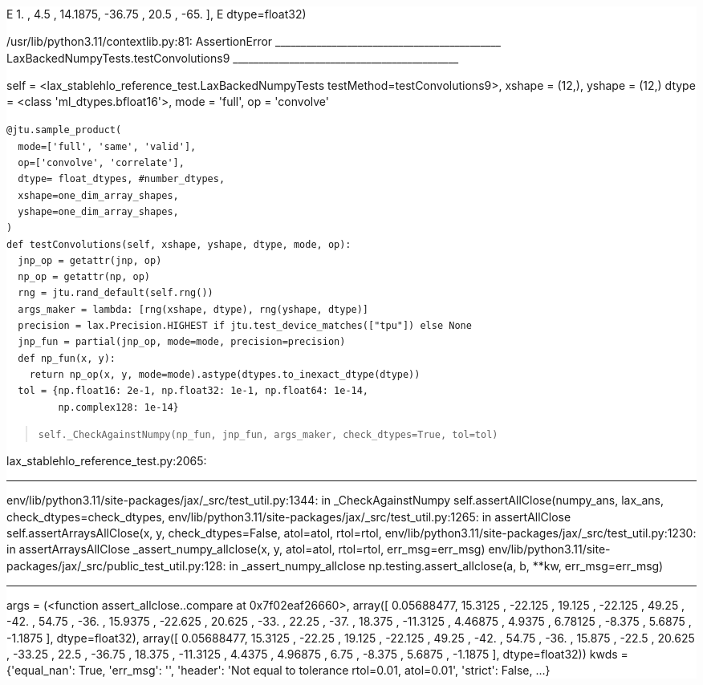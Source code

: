E                    1.    ,   4.5   ,  14.1875, -36.75  ,  20.5   , -65.    ],
E                 dtype=float32)

/usr/lib/python3.11/contextlib.py:81: AssertionError
____________________________________________ LaxBackedNumpyTests.testConvolutions9 ____________________________________________

self = <lax_stablehlo_reference_test.LaxBackedNumpyTests testMethod=testConvolutions9>, xshape = (12,), yshape = (12,)
dtype = <class 'ml_dtypes.bfloat16'>, mode = 'full', op = 'convolve'

    @jtu.sample_product(
      mode=['full', 'same', 'valid'],
      op=['convolve', 'correlate'],
      dtype= float_dtypes, #number_dtypes,
      xshape=one_dim_array_shapes,
      yshape=one_dim_array_shapes,
    )
    def testConvolutions(self, xshape, yshape, dtype, mode, op):
      jnp_op = getattr(jnp, op)
      np_op = getattr(np, op)
      rng = jtu.rand_default(self.rng())
      args_maker = lambda: [rng(xshape, dtype), rng(yshape, dtype)]
      precision = lax.Precision.HIGHEST if jtu.test_device_matches(["tpu"]) else None
      jnp_fun = partial(jnp_op, mode=mode, precision=precision)
      def np_fun(x, y):
        return np_op(x, y, mode=mode).astype(dtypes.to_inexact_dtype(dtype))
      tol = {np.float16: 2e-1, np.float32: 1e-1, np.float64: 1e-14,
             np.complex128: 1e-14}
>     self._CheckAgainstNumpy(np_fun, jnp_fun, args_maker, check_dtypes=True, tol=tol)

lax_stablehlo_reference_test.py:2065: 
_ _ _ _ _ _ _ _ _ _ _ _ _ _ _ _ _ _ _ _ _ _ _ _ _ _ _ _ _ _ _ _ _ _ _ _ _ _ _ _ _ _ _ _ _ _ _ _ _ _ _ _ _ _ _ _ _ _ _ _ _ _ _ _
env/lib/python3.11/site-packages/jax/_src/test_util.py:1344: in _CheckAgainstNumpy
    self.assertAllClose(numpy_ans, lax_ans, check_dtypes=check_dtypes,
env/lib/python3.11/site-packages/jax/_src/test_util.py:1265: in assertAllClose
    self.assertArraysAllClose(x, y, check_dtypes=False, atol=atol, rtol=rtol,
env/lib/python3.11/site-packages/jax/_src/test_util.py:1230: in assertArraysAllClose
    _assert_numpy_allclose(x, y, atol=atol, rtol=rtol, err_msg=err_msg)
env/lib/python3.11/site-packages/jax/_src/public_test_util.py:128: in _assert_numpy_allclose
    np.testing.assert_allclose(a, b, **kw, err_msg=err_msg)
_ _ _ _ _ _ _ _ _ _ _ _ _ _ _ _ _ _ _ _ _ _ _ _ _ _ _ _ _ _ _ _ _ _ _ _ _ _ _ _ _ _ _ _ _ _ _ _ _ _ _ _ _ _ _ _ _ _ _ _ _ _ _ _

args = (<function assert_allclose.<locals>.compare at 0x7f02eaf26660>, array([  0.05688477,  15.3125    , -22.125     ,  19.125     ,
       -22.125     ,  49.25      , -42.        ,  54.75      ,
       -36.        ,  15.9375    , -22.625     ,  20.625     ,
       -33.        ,  22.25      , -37.        ,  18.375     ,
       -11.3125    ,   4.46875   ,   4.9375    ,   6.78125   ,
        -8.375     ,   5.6875    ,  -1.1875    ], dtype=float32), array([  0.05688477,  15.3125    , -22.25      ,  19.125     ,
       -22.125     ,  49.25      , -42.        ,  54.75      ,
       -36.        ,  15.875     , -22.5       ,  20.625     ,
       -33.25      ,  22.5       , -36.75      ,  18.375     ,
       -11.3125    ,   4.4375    ,   4.96875   ,   6.75      ,
        -8.375     ,   5.6875    ,  -1.1875    ], dtype=float32))
kwds = {'equal_nan': True, 'err_msg': '', 'header': 'Not equal to tolerance rtol=0.01, atol=0.01', 'strict': False, ...}
